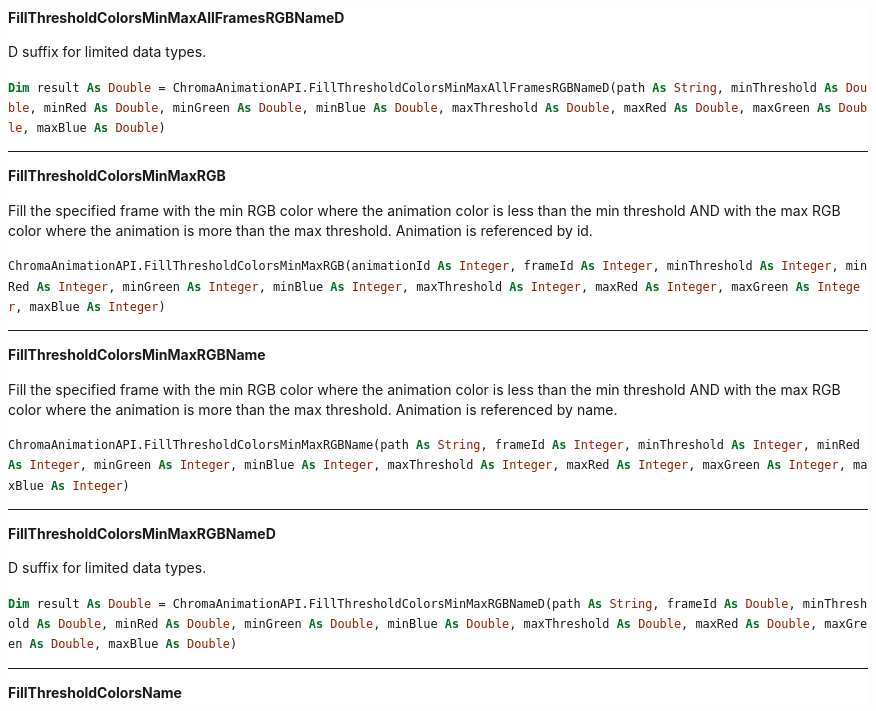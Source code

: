 
<a name="FillThresholdColorsMinMaxAllFramesRGBNameD"></a>
**FillThresholdColorsMinMaxAllFramesRGBNameD**

D suffix for limited data types.

```vb
Dim result As Double = ChromaAnimationAPI.FillThresholdColorsMinMaxAllFramesRGBNameD(path As String, minThreshold As Double, minRed As Double, minGreen As Double, minBlue As Double, maxThreshold As Double, maxRed As Double, maxGreen As Double, maxBlue As Double)
```

---

<a name="FillThresholdColorsMinMaxRGB"></a>
**FillThresholdColorsMinMaxRGB**

Fill the specified frame with the min RGB color where the animation color 
is less than the min threshold AND with the max RGB color where the animation 
is more than the max threshold. Animation is referenced by id.

```vb
ChromaAnimationAPI.FillThresholdColorsMinMaxRGB(animationId As Integer, frameId As Integer, minThreshold As Integer, minRed As Integer, minGreen As Integer, minBlue As Integer, maxThreshold As Integer, maxRed As Integer, maxGreen As Integer, maxBlue As Integer)
```

---

<a name="FillThresholdColorsMinMaxRGBName"></a>
**FillThresholdColorsMinMaxRGBName**

Fill the specified frame with the min RGB color where the animation color 
is less than the min threshold AND with the max RGB color where the animation 
is more than the max threshold. Animation is referenced by name.

```vb
ChromaAnimationAPI.FillThresholdColorsMinMaxRGBName(path As String, frameId As Integer, minThreshold As Integer, minRed As Integer, minGreen As Integer, minBlue As Integer, maxThreshold As Integer, maxRed As Integer, maxGreen As Integer, maxBlue As Integer)
```

---

<a name="FillThresholdColorsMinMaxRGBNameD"></a>
**FillThresholdColorsMinMaxRGBNameD**

D suffix for limited data types.

```vb
Dim result As Double = ChromaAnimationAPI.FillThresholdColorsMinMaxRGBNameD(path As String, frameId As Double, minThreshold As Double, minRed As Double, minGreen As Double, minBlue As Double, maxThreshold As Double, maxRed As Double, maxGreen As Double, maxBlue As Double)
```

---

<a name="FillThresholdColorsName"></a>
**FillThresholdColorsName**
